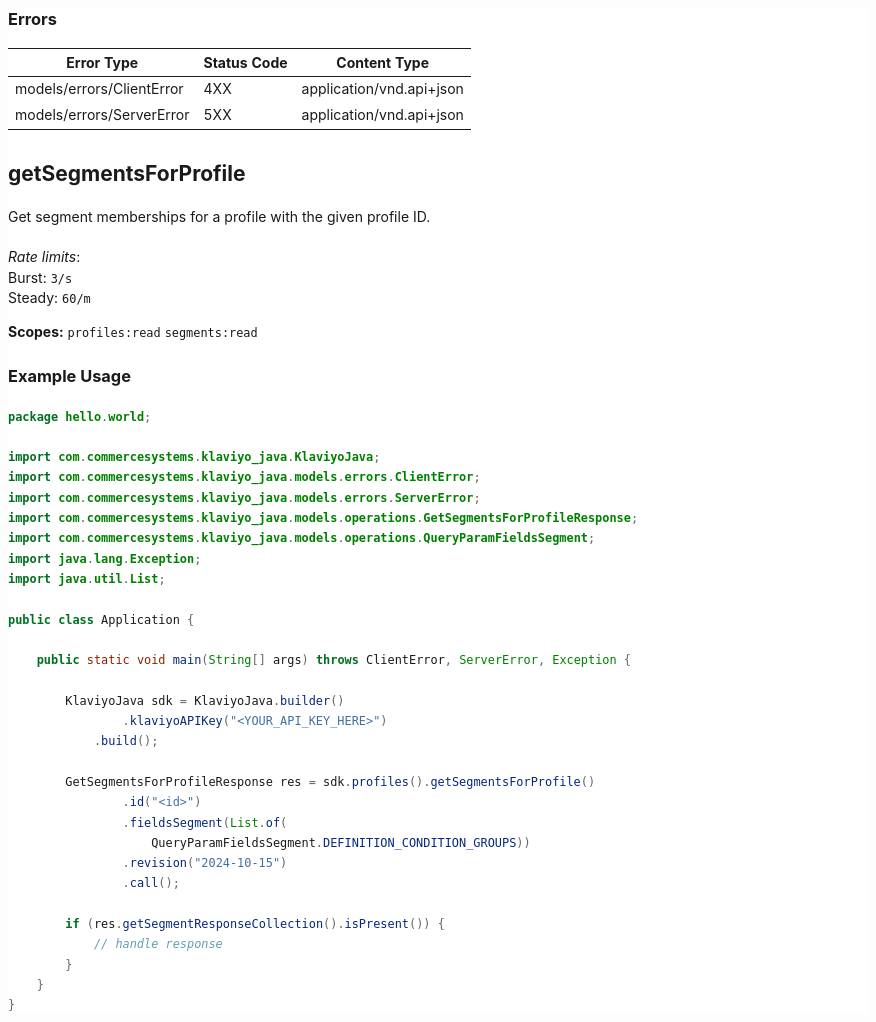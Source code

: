 ### Errors

| Error Type                | Status Code               | Content Type              |
| ------------------------- | ------------------------- | ------------------------- |
| models/errors/ClientError | 4XX                       | application/vnd.api+json  |
| models/errors/ServerError | 5XX                       | application/vnd.api+json  |

## getSegmentsForProfile

Get segment memberships for a profile with the given profile ID.<br><br>*Rate limits*:<br>Burst: `3/s`<br>Steady: `60/m`

**Scopes:**
`profiles:read`
`segments:read`

### Example Usage

```java
package hello.world;

import com.commercesystems.klaviyo_java.KlaviyoJava;
import com.commercesystems.klaviyo_java.models.errors.ClientError;
import com.commercesystems.klaviyo_java.models.errors.ServerError;
import com.commercesystems.klaviyo_java.models.operations.GetSegmentsForProfileResponse;
import com.commercesystems.klaviyo_java.models.operations.QueryParamFieldsSegment;
import java.lang.Exception;
import java.util.List;

public class Application {

    public static void main(String[] args) throws ClientError, ServerError, Exception {

        KlaviyoJava sdk = KlaviyoJava.builder()
                .klaviyoAPIKey("<YOUR_API_KEY_HERE>")
            .build();

        GetSegmentsForProfileResponse res = sdk.profiles().getSegmentsForProfile()
                .id("<id>")
                .fieldsSegment(List.of(
                    QueryParamFieldsSegment.DEFINITION_CONDITION_GROUPS))
                .revision("2024-10-15")
                .call();

        if (res.getSegmentResponseCollection().isPresent()) {
            // handle response
        }
    }
}
```
